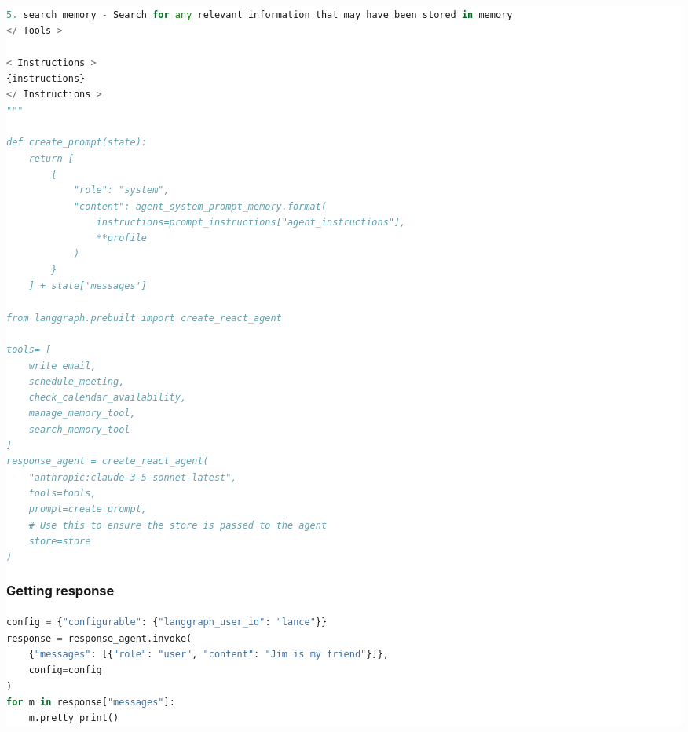 ```python
5. search_memory - Search for any relevant information that may have been stored in memory
</ Tools >

< Instructions >
{instructions}
</ Instructions >
"""

def create_prompt(state):
    return [
        {
            "role": "system", 
            "content": agent_system_prompt_memory.format(
                instructions=prompt_instructions["agent_instructions"], 
                **profile
            )
        }
    ] + state['messages']

from langgraph.prebuilt import create_react_agent

tools= [
    write_email, 
    schedule_meeting,
    check_calendar_availability,
    manage_memory_tool,
    search_memory_tool
]
response_agent = create_react_agent(
    "anthropic:claude-3-5-sonnet-latest",
    tools=tools,
    prompt=create_prompt,
    # Use this to ensure the store is passed to the agent 
    store=store
)
```

### Getting response

```python
config = {"configurable": {"langgraph_user_id": "lance"}}
response = response_agent.invoke(
    {"messages": [{"role": "user", "content": "Jim is my friend"}]},
    config=config
)
for m in response["messages"]:
    m.pretty_print()
```
